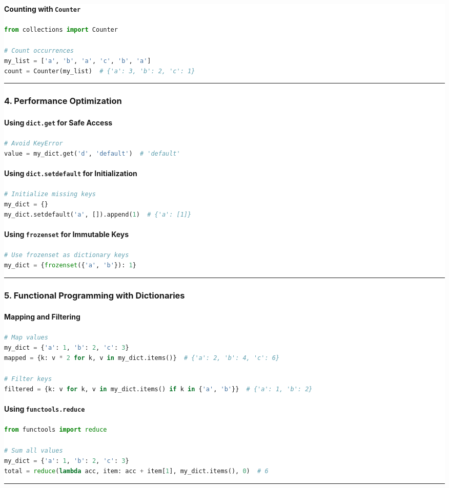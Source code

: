 #### **Counting with `Counter`**
```python
from collections import Counter

# Count occurrences
my_list = ['a', 'b', 'a', 'c', 'b', 'a']
count = Counter(my_list)  # {'a': 3, 'b': 2, 'c': 1}
```

---

### 4. **Performance Optimization**
#### **Using `dict.get` for Safe Access**
```python
# Avoid KeyError
value = my_dict.get('d', 'default')  # 'default'
```

#### **Using `dict.setdefault` for Initialization**
```python
# Initialize missing keys
my_dict = {}
my_dict.setdefault('a', []).append(1)  # {'a': [1]}
```

#### **Using `frozenset` for Immutable Keys**
```python
# Use frozenset as dictionary keys
my_dict = {frozenset({'a', 'b'}): 1}
```

---

### 5. **Functional Programming with Dictionaries**
#### **Mapping and Filtering**
```python
# Map values
my_dict = {'a': 1, 'b': 2, 'c': 3}
mapped = {k: v * 2 for k, v in my_dict.items()}  # {'a': 2, 'b': 4, 'c': 6}

# Filter keys
filtered = {k: v for k, v in my_dict.items() if k in {'a', 'b'}}  # {'a': 1, 'b': 2}
```

#### **Using `functools.reduce`**
```python
from functools import reduce

# Sum all values
my_dict = {'a': 1, 'b': 2, 'c': 3}
total = reduce(lambda acc, item: acc + item[1], my_dict.items(), 0)  # 6
```

---